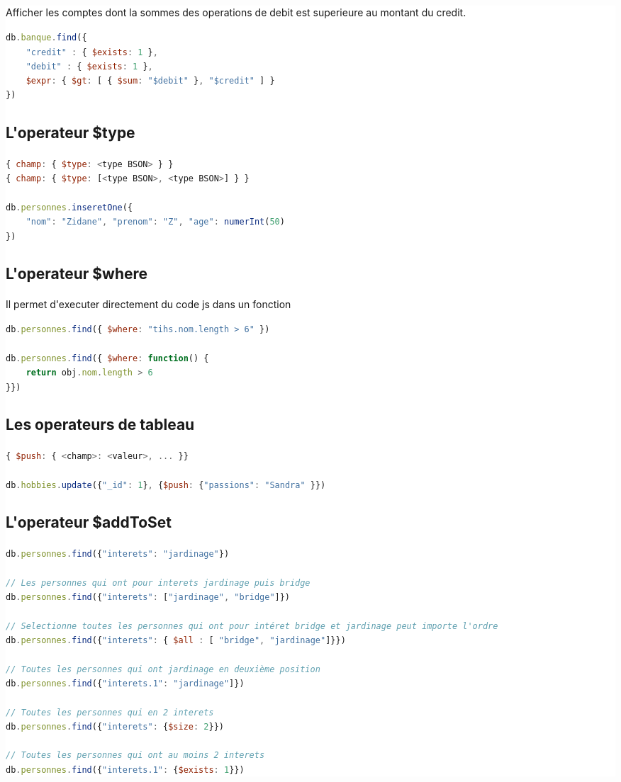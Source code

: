 Afficher les comptes dont la sommes des operations de debit est superieure au montant du credit.

```js
db.banque.find({
	"credit" : { $exists: 1 },
	"debit" : { $exists: 1 },
	$expr: { $gt: [ { $sum: "$debit" }, "$credit" ] }
})
```

## L'operateur $type

```js
{ champ: { $type: <type BSON> } }
{ champ: { $type: [<type BSON>, <type BSON>] } }

db.personnes.inseretOne({
	"nom": "Zidane", "prenom": "Z", "age": numerInt(50)
})
```

## L'operateur $where

Il permet d'executer directement du code js dans un fonction

```js
db.personnes.find({ $where: "tihs.nom.length > 6" })

db.personnes.find({ $where: function() {
	return obj.nom.length > 6
}})
```

## Les operateurs de tableau 

```js
{ $push: { <champ>: <valeur>, ... }}
 
db.hobbies.update({"_id": 1}, {$push: {"passions": "Sandra" }})
```

## L'operateur $addToSet

```js
db.personnes.find({"interets": "jardinage"})

// Les personnes qui ont pour interets jardinage puis bridge
db.personnes.find({"interets": ["jardinage", "bridge"]})

// Selectionne toutes les personnes qui ont pour intéret bridge et jardinage peut importe l'ordre
db.personnes.find({"interets": { $all : [ "bridge", "jardinage"]}})

// Toutes les personnes qui ont jardinage en deuxième position 
db.personnes.find({"interets.1": "jardinage"]})

// Toutes les personnes qui en 2 interets
db.personnes.find({"interets": {$size: 2}})

// Toutes les personnes qui ont au moins 2 interets
db.personnes.find({"interets.1": {$exists: 1}})
```
